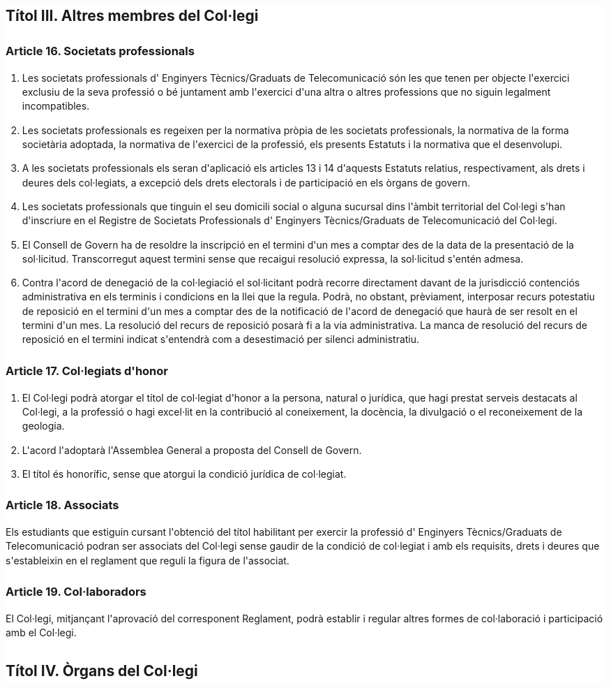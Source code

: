 ## Títol III. Altres membres del Col·legi

### Article 16. Societats professionals

1. Les societats professionals d' Enginyers Tècnics/Graduats de Telecomunicació són les que tenen per objecte l'exercici exclusiu de la seva professió o bé juntament amb l'exercici d'una altra o altres professions que no siguin legalment incompatibles.

2. Les societats professionals es regeixen per la normativa pròpia de les societats professionals, la normativa de la forma societària adoptada, la normativa de l'exercici de la professió, els presents Estatuts i la normativa que el desenvolupi.

3. A les societats professionals els seran d'aplicació els articles 13 i 14 d'aquests Estatuts relatius, respectivament, als drets i deures dels col·legiats, a excepció dels drets electorals i de participació en els òrgans de govern.

4. Les societats professionals que tinguin el seu domicili social o alguna sucursal dins l'àmbit territorial del Col·legi s'han d'inscriure en el Registre de Societats Professionals d' Enginyers Tècnics/Graduats de Telecomunicació del Col·legi.

5. El Consell de Govern ha de resoldre la inscripció en el termini d'un mes a comptar des de la data de la presentació de la sol·licitud. Transcorregut aquest termini sense que recaigui resolució expressa, la sol·licitud s'entén admesa.

6. Contra l'acord de denegació de la col·legiació el sol·licitant podrà recorre directament davant de la jurisdicció contenciós administrativa en els terminis i condicions en la llei que la regula. Podrà, no obstant, prèviament, interposar recurs potestatiu de reposició en el termini d'un mes a comptar des de la notificació de l'acord de denegació que haurà de ser resolt en el termini d'un mes. La resolució del recurs de reposició posarà fi a la via administrativa. La manca de resolució del recurs de reposició en el termini indicat s'entendrà com a desestimació per silenci administratiu.

### Article 17. Col·legiats d'honor

1. El Col·legi podrà atorgar el títol de col·legiat d'honor a la persona, natural o jurídica, que hagi prestat serveis destacats al Col·legi, a la professió o hagi excel·lit en la contribució al coneixement, la docència, la divulgació o el reconeixement de la geologia.

2. L'acord l'adoptarà l'Assemblea General a proposta del Consell de Govern.

3. El títol és honorífic, sense que atorgui la condició jurídica de col·legiat.

### Article 18. Associats

Els estudiants que estiguin cursant l'obtenció del títol habilitant per exercir la professió d' Enginyers Tècnics/Graduats de Telecomunicació podran ser associats del Col·legi sense gaudir de la condició de col·legiat i amb els requisits, drets i deures que s'estableixin en el reglament que reguli la figura de l'associat.

### Article 19. Col·laboradors

El Col·legi, mitjançant l'aprovació del corresponent Reglament, podrà establir i regular altres formes de col·laboració i participació amb el Col·legi.

## Títol IV. Òrgans del Col·legi
